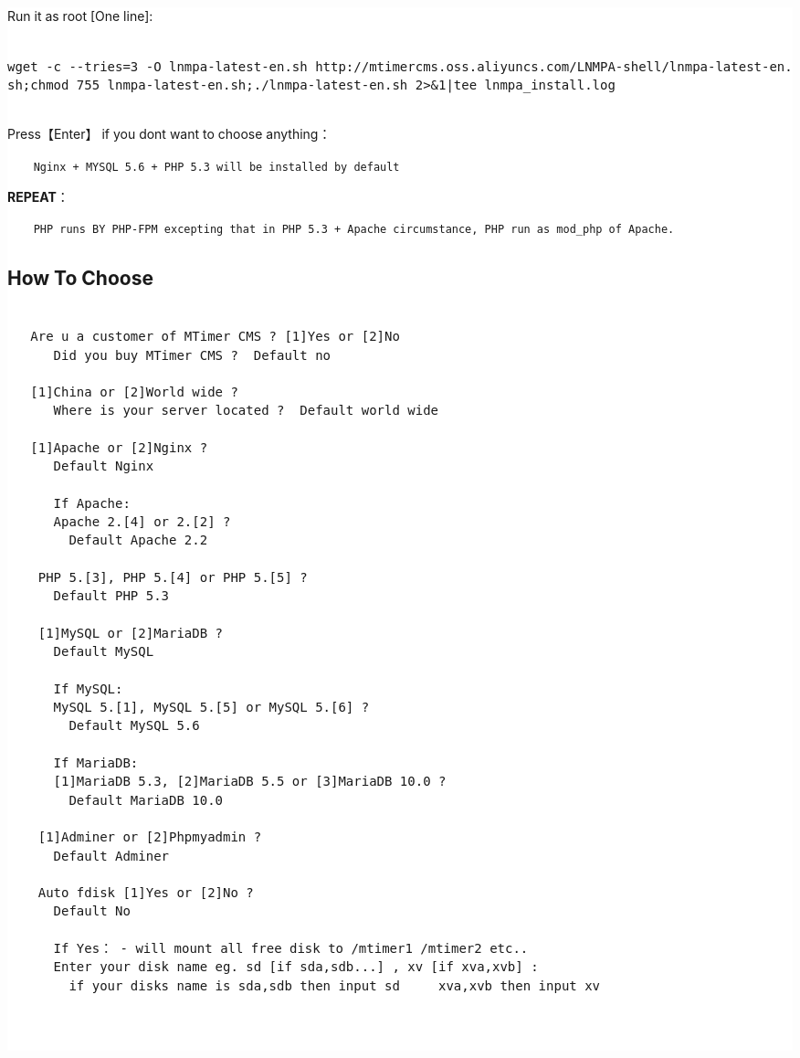   Run it as root [One line]:

<pre>

wget -c --tries=3 -O lnmpa-latest-en.sh http://mtimercms.oss.aliyuncs.com/LNMPA-shell/lnmpa-latest-en.sh;chmod 755 lnmpa-latest-en.sh;./lnmpa-latest-en.sh 2>&1|tee lnmpa_install.log

</pre>


  Press【Enter】 if you dont want to choose anything：

  		Nginx + MYSQL 5.6 + PHP 5.3 will be installed by default

  **REPEAT**：

  		PHP runs BY PHP-FPM excepting that in PHP 5.3 + Apache circumstance, PHP run as mod_php of Apache.



## How To Choose

<pre>

   Are u a customer of MTimer CMS ? [1]Yes or [2]No
      Did you buy MTimer CMS ?  Default no

   [1]China or [2]World wide ? 
      Where is your server located ?  Default world wide

   [1]Apache or [2]Nginx ? 
      Default Nginx

      If Apache:
      Apache 2.[4] or 2.[2] ? 
        Default Apache 2.2

    PHP 5.[3], PHP 5.[4] or PHP 5.[5] ? 
      Default PHP 5.3

    [1]MySQL or [2]MariaDB ? 
      Default MySQL

      If MySQL:
      MySQL 5.[1], MySQL 5.[5] or MySQL 5.[6] ? 
        Default MySQL 5.6

      If MariaDB:
      [1]MariaDB 5.3, [2]MariaDB 5.5 or [3]MariaDB 10.0 ? 
        Default MariaDB 10.0

    [1]Adminer or [2]Phpmyadmin ? 
      Default Adminer

    Auto fdisk [1]Yes or [2]No ? 
      Default No

      If Yes： - will mount all free disk to /mtimer1 /mtimer2 etc..
      Enter your disk name eg. sd [if sda,sdb...] , xv [if xva,xvb] : 
        if your disks name is sda,sdb then input sd     xva,xvb then input xv
